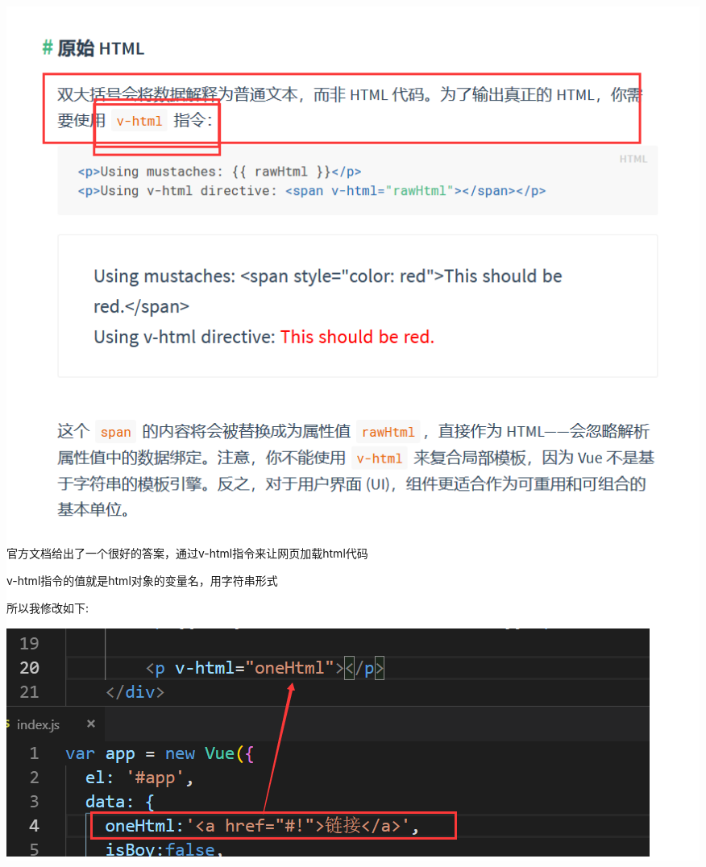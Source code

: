 ![1557394829897](assets/1557394829897.png)

官方文档给出了一个很好的答案，通过v-html指令来让网页加载html代码

v-html指令的值就是html对象的变量名，用字符串形式

所以我修改如下:

![1557394914974](assets/1557394914974.png)
